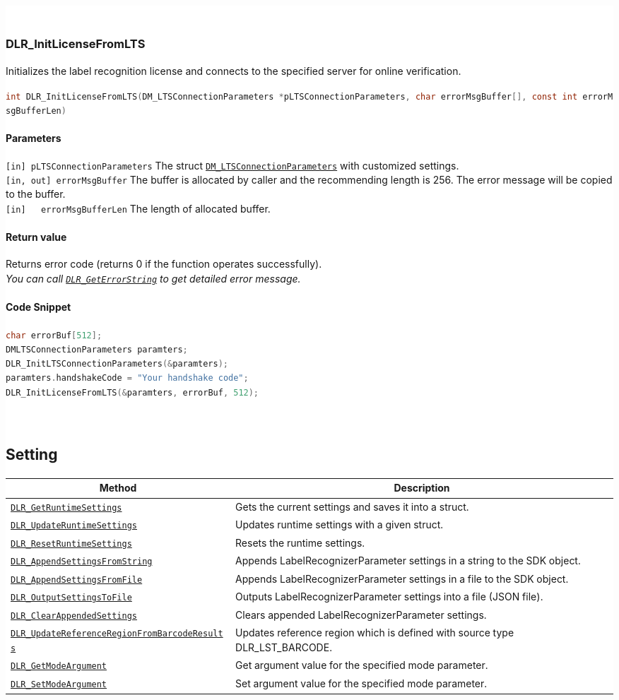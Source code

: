 &nbsp;

### DLR_InitLicenseFromLTS
Initializes the label recognition license and connects to the specified server for online verification.

```c
int DLR_InitLicenseFromLTS(DM_LTSConnectionParameters *pLTSConnectionParameters, char errorMsgBuffer[], const int errorMsgBufferLen)
```   

#### Parameters
`[in] pLTSConnectionParameters` The struct [`DM_LTSConnectionParameters`](dm-lts-connection-parameters.md) with customized settings.   
`[in, out] errorMsgBuffer` The buffer is allocated by caller and the recommending length is 256. The error message will be copied to the buffer.  
`[in]	errorMsgBufferLen` The length of allocated buffer.  

#### Return value
Returns error code (returns 0 if the function operates successfully).    
*You can call [`DLR_GetErrorString`](#dlr_geterrorstring) to get detailed error message.*

#### Code Snippet
```c
char errorBuf[512];
DMLTSConnectionParameters paramters;
DLR_InitLTSConnectionParameters(&paramters);
paramters.handshakeCode = "Your handshake code";
DLR_InitLicenseFromLTS(&paramters, errorBuf, 512);
```

&nbsp; 

## Setting

  | Method               | Description |
  |----------------------|-------------|
  | [`DLR_GetRuntimeSettings`](#dlr_getruntimesettings) | Gets the current settings and saves it into a struct. |
  | [`DLR_UpdateRuntimeSettings`](#dlr_updateruntimesettings) | Updates runtime settings with a given struct. |
  | [`DLR_ResetRuntimeSettings`](#dlr_resetruntimesettings) | Resets the runtime settings. |
  | [`DLR_AppendSettingsFromString`](#dlr_appendsettingsfromstring) | Appends LabelRecognizerParameter settings in a string to the SDK object. |
  | [`DLR_AppendSettingsFromFile`](#dlr_appendsettingsfromfile) | Appends LabelRecognizerParameter settings in a file to the SDK object. |
  | [`DLR_OutputSettingsToFile`](#dlr_outputsettingstofile) | Outputs LabelRecognizerParameter settings into a file (JSON file). |
  | [`DLR_ClearAppendedSettings`](#dlr_appendsettingsfromstring) | Clears appended LabelRecognizerParameter settings. |
  | [`DLR_UpdateReferenceRegionFromBarcodeResults`](#dlr_updatereferenceregionfrombarcoderesults) | Updates reference region which is defined with source type DLR_LST_BARCODE. |
  | [`DLR_GetModeArgument`](#dlr_getmodeargument) | Get argument value for the specified mode parameter. |
  | [`DLR_SetModeArgument`](#dlr_setmodeargument) | Set argument value for the specified mode parameter. |
